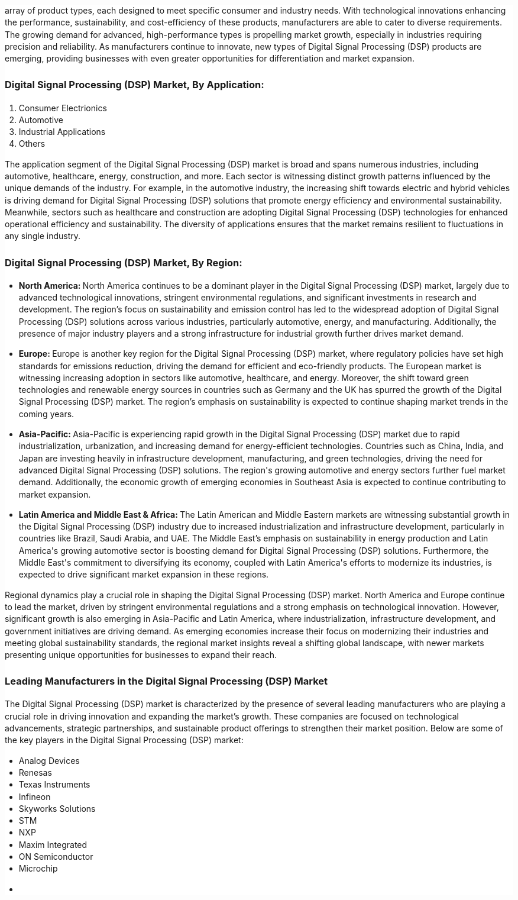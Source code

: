 array of product types, each designed to meet specific consumer and industry needs. With technological innovations enhancing the performance, sustainability, and cost-efficiency of these products, manufacturers are able to cater to diverse requirements. The growing demand for advanced, high-performance types is propelling market growth, especially in industries requiring precision and reliability. As manufacturers continue to innovate, new types of Digital Signal Processing (DSP) products are emerging, providing businesses with even greater opportunities for differentiation and market expansion.</p><h3>Digital Signal Processing (DSP) Market,&nbsp;By Application:</h3><ol><li>Consumer Electrionics<li> Automotive<li> Industrial Applications<li> Others</li></ol><p>The application segment of the Digital Signal Processing (DSP) market is broad and spans numerous industries, including automotive, healthcare, energy, construction, and more. Each sector is witnessing distinct growth patterns influenced by the unique demands of the industry. For example, in the automotive industry, the increasing shift towards electric and hybrid vehicles is driving demand for Digital Signal Processing (DSP) solutions that promote energy efficiency and environmental sustainability. Meanwhile, sectors such as healthcare and construction are adopting Digital Signal Processing (DSP) technologies for enhanced operational efficiency and sustainability. The diversity of applications ensures that the market remains resilient to fluctuations in any single industry.</p><h3>Digital Signal Processing (DSP) Market, By Region:</h3><ul><li><p><strong>North America:&nbsp;</strong>North America continues to be a dominant player in the Digital Signal Processing (DSP) market, largely due to advanced technological innovations, stringent environmental regulations, and significant investments in research and development. The region&rsquo;s focus on sustainability and emission control has led to the widespread adoption of Digital Signal Processing (DSP) solutions across various industries, particularly automotive, energy, and manufacturing. Additionally, the presence of major industry players and a strong infrastructure for industrial growth further drives market demand.</p></li><li><p><strong><strong>Europe:&nbsp;</strong></strong>Europe is another key region for the Digital Signal Processing (DSP) market, where regulatory policies have set high standards for emissions reduction, driving the demand for efficient and eco-friendly products. The European market is witnessing increasing adoption in sectors like automotive, healthcare, and energy. Moreover, the shift toward green technologies and renewable energy sources in countries such as Germany and the UK has spurred the growth of the Digital Signal Processing (DSP) market. The region&rsquo;s emphasis on sustainability is expected to continue shaping market trends in the coming years.</p></li><li><p><strong><strong>Asia-Pacific:&nbsp;</strong></strong>Asia-Pacific is experiencing rapid growth in the Digital Signal Processing (DSP) market due to rapid industrialization, urbanization, and increasing demand for energy-efficient technologies. Countries such as China, India, and Japan are investing heavily in infrastructure development, manufacturing, and green technologies, driving the need for advanced Digital Signal Processing (DSP) solutions. The region's growing automotive and energy sectors further fuel market demand. Additionally, the economic growth of emerging economies in Southeast Asia is expected to continue contributing to market expansion.</p></li><li><p><strong><strong>Latin America and Middle East &amp; Africa:&nbsp;</strong></strong>The Latin American and Middle Eastern markets are witnessing substantial growth in the Digital Signal Processing (DSP) industry due to increased industrialization and infrastructure development, particularly in countries like Brazil, Saudi Arabia, and UAE. The Middle East&rsquo;s emphasis on sustainability in energy production and Latin America's growing automotive sector is boosting demand for Digital Signal Processing (DSP) solutions. Furthermore, the Middle East's commitment to diversifying its economy, coupled with Latin America's efforts to modernize its industries, is expected to drive significant market expansion in these regions.</p></li></ul><p>Regional dynamics play a crucial role in shaping the Digital Signal Processing (DSP) market. North America and Europe continue to lead the market, driven by stringent environmental regulations and a strong emphasis on technological innovation. However, significant growth is also emerging in Asia-Pacific and Latin America, where industrialization, infrastructure development, and government initiatives are driving demand. As emerging economies increase their focus on modernizing their industries and meeting global sustainability standards, the regional market insights reveal a shifting global landscape, with newer markets presenting unique opportunities for businesses to expand their reach.</p><h3><strong>Leading Manufacturers in the Digital Signal Processing (DSP) Market</strong></h3><p>The Digital Signal Processing (DSP) market is characterized by the presence of several leading manufacturers who are playing a crucial role in driving innovation and expanding the market&rsquo;s growth. These companies are focused on technological advancements, strategic partnerships, and sustainable product offerings to strengthen their market position. Below are some of the key players in the Digital Signal Processing (DSP) market:</p></div><div class="article-main__content" data-test-id="publishing-text-block"><ul><li><span class="">Analog Devices<li> Renesas<li> Texas Instruments<li> Infineon<li> Skyworks Solutions<li> STM<li> NXP<li> Maxim Integrated<li> ON Semiconductor<li> Microchip<li>
